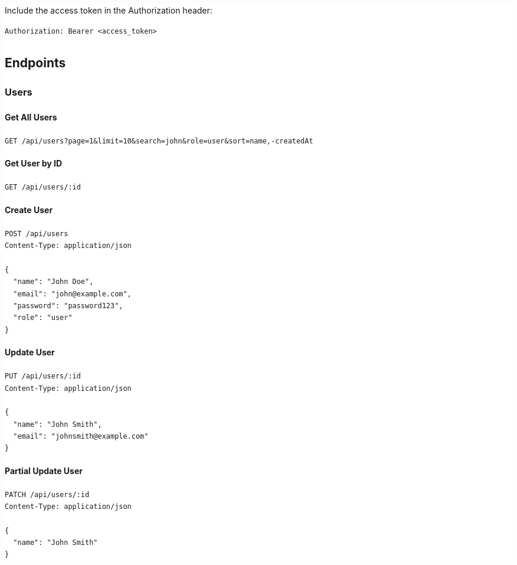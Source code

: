 Include the access token in the Authorization header:

```http
Authorization: Bearer <access_token>
```

## Endpoints

### Users

#### Get All Users

```http
GET /api/users?page=1&limit=10&search=john&role=user&sort=name,-createdAt
```

#### Get User by ID

```http
GET /api/users/:id
```

#### Create User

```http
POST /api/users
Content-Type: application/json

{
  "name": "John Doe",
  "email": "john@example.com",
  "password": "password123",
  "role": "user"
}
```

#### Update User

```http
PUT /api/users/:id
Content-Type: application/json

{
  "name": "John Smith",
  "email": "johnsmith@example.com"
}
```

#### Partial Update User

```http
PATCH /api/users/:id
Content-Type: application/json

{
  "name": "John Smith"
}
```
